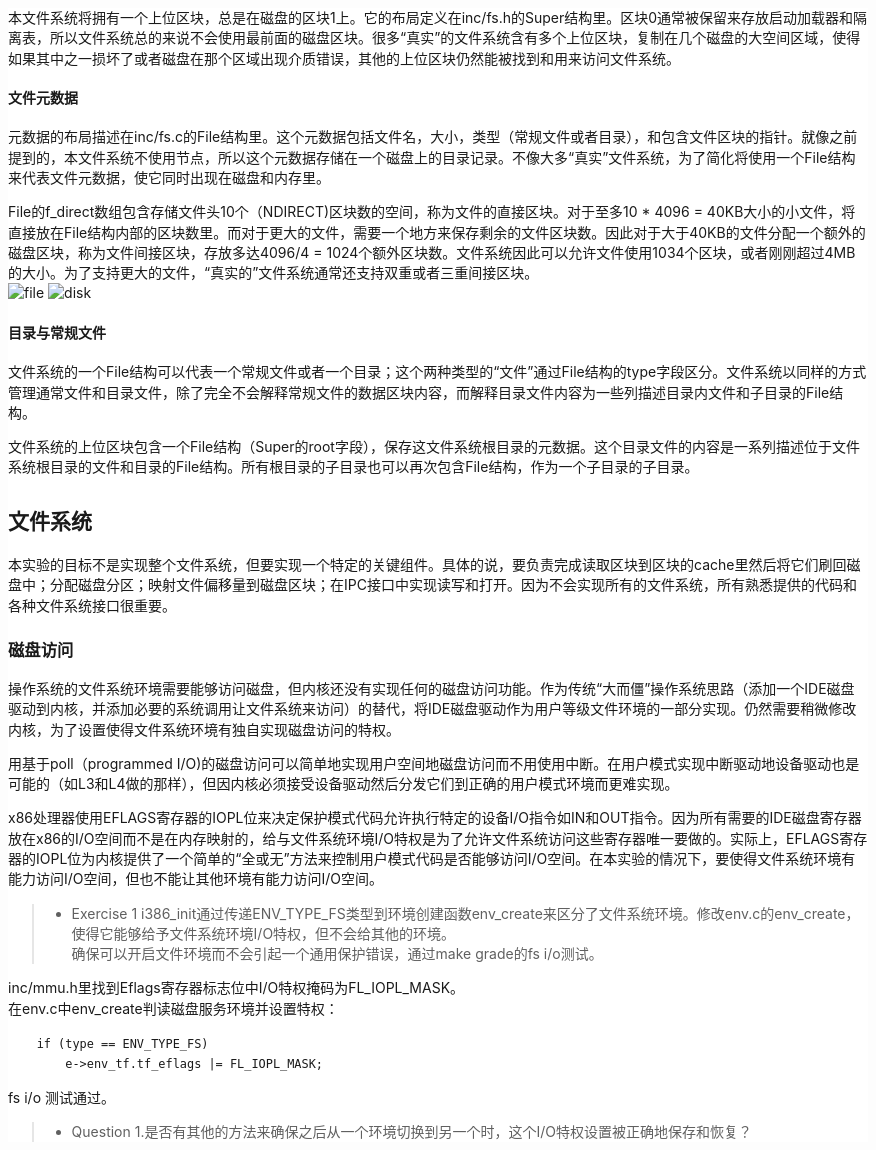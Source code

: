 本文件系统将拥有一个上位区块，总是在磁盘的区块1上。它的布局定义在inc/fs.h的Super结构里。区块0通常被保留来存放启动加载器和隔离表，所以文件系统总的来说不会使用最前面的磁盘区块。很多“真实”的文件系统含有多个上位区块，复制在几个磁盘的大空间区域，使得如果其中之一损坏了或者磁盘在那个区域出现介质错误，其他的上位区块仍然能被找到和用来访问文件系统。  
  
#### 文件元数据
  
元数据的布局描述在inc/fs.c的File结构里。这个元数据包括文件名，大小，类型（常规文件或者目录），和包含文件区块的指针。就像之前提到的，本文件系统不使用节点，所以这个元数据存储在一个磁盘上的目录记录。不像大多“真实”文件系统，为了简化将使用一个File结构来代表文件元数据，使它同时出现在磁盘和内存里。  
  
File的f_direct数组包含存储文件头10个（NDIRECT)区块数的空间，称为文件的直接区块。对于至多10 * 4096 = 40KB大小的小文件，将直接放在File结构内部的区块数里。而对于更大的文件，需要一个地方来保存剩余的文件区块数。因此对于大于40KB的文件分配一个额外的磁盘区块，称为文件间接区块，存放多达4096/4 = 1024个额外区块数。文件系统因此可以允许文件使用1034个区块，或者刚刚超过4MB的大小。为了支持更大的文件，“真实的”文件系统通常还支持双重或者三重间接区块。  
![file](https://user-images.githubusercontent.com/75117698/115647432-5a27ba00-a356-11eb-8b15-cdf0c22e5c35.png)
![disk](https://user-images.githubusercontent.com/75117698/115647438-5b58e700-a356-11eb-8729-350afc9f5092.png)

  
#### 目录与常规文件
  
文件系统的一个File结构可以代表一个常规文件或者一个目录；这个两种类型的“文件”通过File结构的type字段区分。文件系统以同样的方式管理通常文件和目录文件，除了完全不会解释常规文件的数据区块内容，而解释目录文件内容为一些列描述目录内文件和子目录的File结构。  
  
文件系统的上位区块包含一个File结构（Super的root字段），保存这文件系统根目录的元数据。这个目录文件的内容是一系列描述位于文件系统根目录的文件和目录的File结构。所有根目录的子目录也可以再次包含File结构，作为一个子目录的子目录。  
  
## 文件系统
  
本实验的目标不是实现整个文件系统，但要实现一个特定的关键组件。具体的说，要负责完成读取区块到区块的cache里然后将它们刷回磁盘中；分配磁盘分区；映射文件偏移量到磁盘区块；在IPC接口中实现读写和打开。因为不会实现所有的文件系统，所有熟悉提供的代码和各种文件系统接口很重要。  
  
### 磁盘访问
  
操作系统的文件系统环境需要能够访问磁盘，但内核还没有实现任何的磁盘访问功能。作为传统“大而僵”操作系统思路（添加一个IDE磁盘驱动到内核，并添加必要的系统调用让文件系统来访问）的替代，将IDE磁盘驱动作为用户等级文件环境的一部分实现。仍然需要稍微修改内核，为了设置使得文件系统环境有独自实现磁盘访问的特权。  
  
用基于poll（programmed I/O)的磁盘访问可以简单地实现用户空间地磁盘访问而不用使用中断。在用户模式实现中断驱动地设备驱动也是可能的（如L3和L4做的那样），但因内核必须接受设备驱动然后分发它们到正确的用户模式环境而更难实现。  
  
x86处理器使用EFLAGS寄存器的IOPL位来决定保护模式代码允许执行特定的设备I/O指令如IN和OUT指令。因为所有需要的IDE磁盘寄存器放在x86的I/O空间而不是在内存映射的，给与文件系统环境I/O特权是为了允许文件系统访问这些寄存器唯一要做的。实际上，EFLAGS寄存器的IOPL位为内核提供了一个简单的“全或无”方法来控制用户模式代码是否能够访问I/O空间。在本实验的情况下，要使得文件系统环境有能力访问I/O空间，但也不能让其他环境有能力访问I/O空间。  
  
> + Exercise 1
    i386_init通过传递ENV_TYPE_FS类型到环境创建函数env_create来区分了文件系统环境。修改env.c的env_create，使得它能够给予文件系统环境I/O特权，但不会给其他的环境。  
	确保可以开启文件环境而不会引起一个通用保护错误，通过make grade的fs i/o测试。  
  
inc/mmu.h里找到Eflags寄存器标志位中I/O特权掩码为FL_IOPL_MASK。  
在env.c中env_create判读磁盘服务环境并设置特权：  
```
	if (type == ENV_TYPE_FS)
		e->env_tf.tf_eflags |= FL_IOPL_MASK;
```  
fs i/o 测试通过。  
  
> + Question
	1.是否有其他的方法来确保之后从一个环境切换到另一个时，这个I/O特权设置被正确地保存和恢复？  
  
